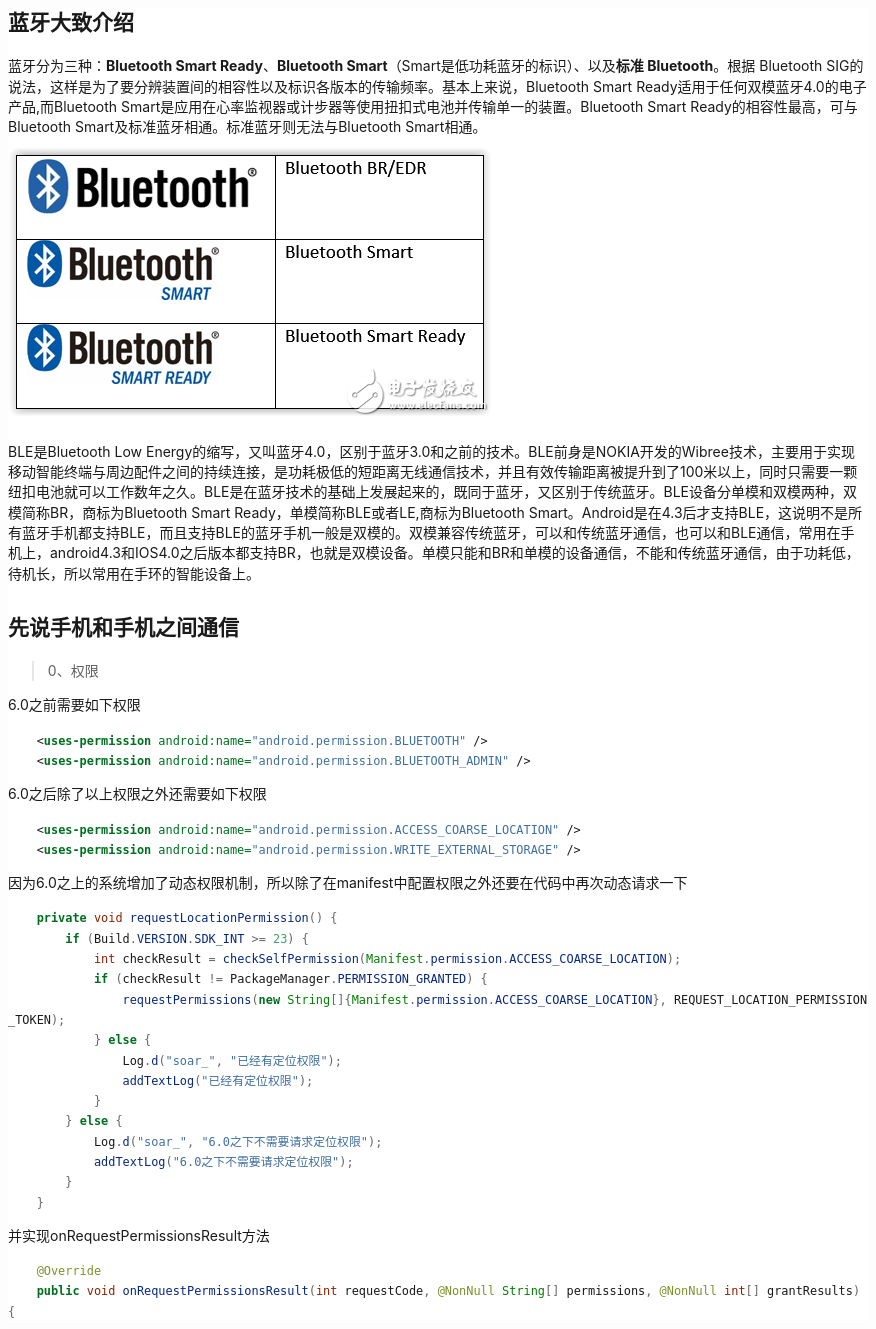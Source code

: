 ## 蓝牙大致介绍
蓝牙分为三种：**Bluetooth Smart Ready**、**Bluetooth Smart**（Smart是低功耗蓝牙的标识）、以及**标准 Bluetooth**。根据 Bluetooth SIG的说法，这样是为了要分辨装置间的相容性以及标识各版本的传输频率。基本上来说，Bluetooth Smart Ready适用于任何双模蓝牙4.0的电子产品,而Bluetooth Smart是应用在心率监视器或计步器等使用扭扣式电池并传输单一的装置。Bluetooth Smart Ready的相容性最高，可与Bluetooth Smart及标准蓝牙相通。标准蓝牙则无法与Bluetooth Smart相通。
![img1](static/img/img1.png)

BLE是Bluetooth Low Energy的缩写，又叫蓝牙4.0，区别于蓝牙3.0和之前的技术。BLE前身是NOKIA开发的Wibree技术，主要用于实现移动智能终端与周边配件之间的持续连接，是功耗极低的短距离无线通信技术，并且有效传输距离被提升到了100米以上，同时只需要一颗纽扣电池就可以工作数年之久。BLE是在蓝牙技术的基础上发展起来的，既同于蓝牙，又区别于传统蓝牙。BLE设备分单模和双模两种，双模简称BR，商标为Bluetooth Smart Ready，单模简称BLE或者LE,商标为Bluetooth Smart。Android是在4.3后才支持BLE，这说明不是所有蓝牙手机都支持BLE，而且支持BLE的蓝牙手机一般是双模的。双模兼容传统蓝牙，可以和传统蓝牙通信，也可以和BLE通信，常用在手机上，android4.3和IOS4.0之后版本都支持BR，也就是双模设备。单模只能和BR和单模的设备通信，不能和传统蓝牙通信，由于功耗低，待机长，所以常用在手环的智能设备上。

## 先说手机和手机之间通信
> 0、权限

6.0之前需要如下权限
```xml
    <uses-permission android:name="android.permission.BLUETOOTH" />
    <uses-permission android:name="android.permission.BLUETOOTH_ADMIN" />
```
6.0之后除了以上权限之外还需要如下权限
```xml
    <uses-permission android:name="android.permission.ACCESS_COARSE_LOCATION" />
    <uses-permission android:name="android.permission.WRITE_EXTERNAL_STORAGE" />
```
因为6.0之上的系统增加了动态权限机制，所以除了在manifest中配置权限之外还要在代码中再次动态请求一下
```java
    private void requestLocationPermission() {
        if (Build.VERSION.SDK_INT >= 23) {
            int checkResult = checkSelfPermission(Manifest.permission.ACCESS_COARSE_LOCATION);
            if (checkResult != PackageManager.PERMISSION_GRANTED) {
                requestPermissions(new String[]{Manifest.permission.ACCESS_COARSE_LOCATION}, REQUEST_LOCATION_PERMISSION_TOKEN);
            } else {
                Log.d("soar_", "已经有定位权限");
                addTextLog("已经有定位权限");
            }
        } else {
            Log.d("soar_", "6.0之下不需要请求定位权限");
            addTextLog("6.0之下不需要请求定位权限");
        }
    }
```
并实现onRequestPermissionsResult方法
```java
    @Override
    public void onRequestPermissionsResult(int requestCode, @NonNull String[] permissions, @NonNull int[] grantResults) {
```